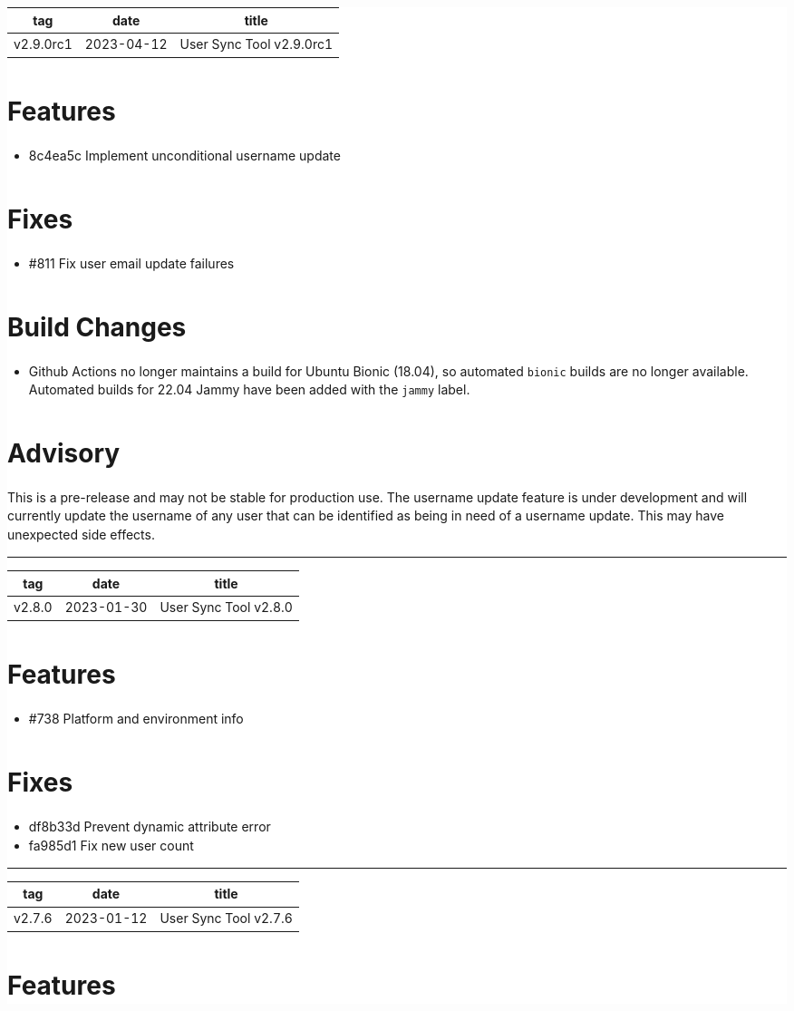 | tag | date | title |
|---|---|---|
| v2.9.0rc1 | 2023-04-12 | User Sync Tool v2.9.0rc1 |

# Features

* 8c4ea5c Implement unconditional username update

# Fixes

* #811 Fix user email update failures

# Build Changes

* Github Actions no longer maintains a build for Ubuntu Bionic (18.04),
  so automated `bionic` builds are no longer available. Automated builds
  for 22.04 Jammy have been added with the `jammy` label.

# Advisory

This is a pre-release and may not be stable for production use. The username
update feature is under development and will currently update the username of
any user that can be identified as being in need of a username update. This
may have unexpected side effects.

---

| tag | date | title |
|---|---|---|
| v2.8.0 | 2023-01-30 | User Sync Tool v2.8.0 |

# Features

* #738 Platform and environment info

# Fixes

* df8b33d Prevent dynamic attribute error
* fa985d1 Fix new user count

---

| tag | date | title |
|---|---|---|
| v2.7.6 | 2023-01-12 | User Sync Tool v2.7.6 |

# Features
